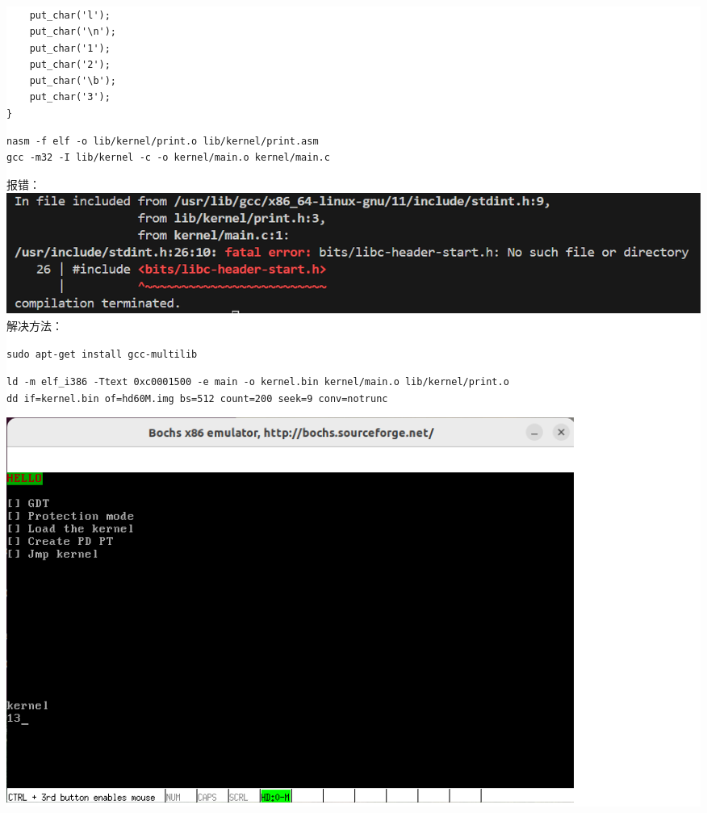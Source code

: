 ```
    put_char('l');
    put_char('\n');
    put_char('1');
    put_char('2');
    put_char('\b');
    put_char('3');
}
```
```
nasm -f elf -o lib/kernel/print.o lib/kernel/print.asm
gcc -m32 -I lib/kernel -c -o kernel/main.o kernel/main.c
```
报错：
![](img/4.png)
解决方法：
```
sudo apt-get install gcc-multilib
```
```
ld -m elf_i386 -Ttext 0xc0001500 -e main -o kernel.bin kernel/main.o lib/kernel/print.o
dd if=kernel.bin of=hd60M.img bs=512 count=200 seek=9 conv=notrunc
```
![](img/5.png)
